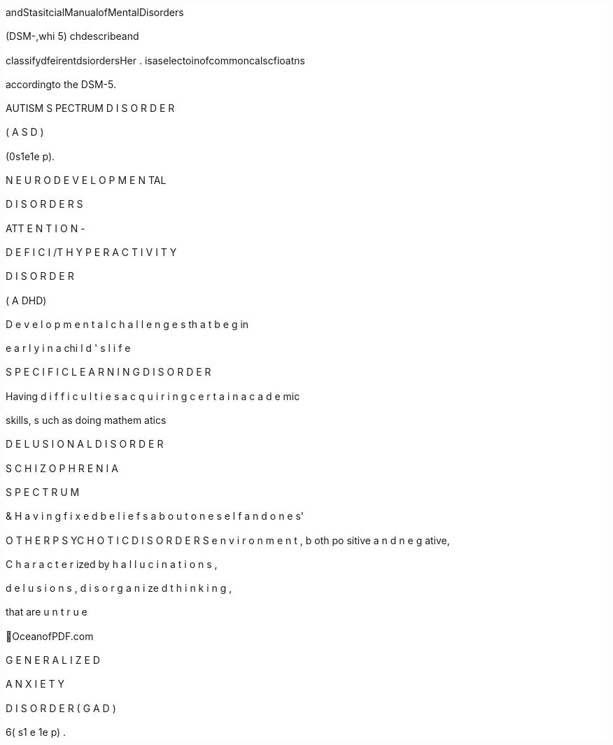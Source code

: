 andStasitcialManualofMentalDisorders

(DSM-,whi 5) chdescribeand

classifydfeirentdsiordersHer . isaselectoinofcommoncalscfioatns

accordingto the DSM-5.

AUTISM S PECTRUM D I S O R D E R

( A S D )

(0s1e1e p).

N E U R O D E V E L O P M E N TAL

D I S O R D E R S

ATT E N T I O N -

D E F I C I /T H Y P E R A C T I V I T Y

D I S O R D E R

( A DHD)

D e v e l o p m e n t a l c h a l l e n g e s th a t b e g in

e a r l y i n a chi l d ' s l i f e

S P E C I F I C L E A R N I N G D I S O R D E R

Having d i f f i c u l t i e s a c q u i r i n g c e r t a i n a c a d e
mic

skills, s uch as doing mathem atics

D E L U S I O N A L D I S O R D E R

S C H I Z O P H R E N I A

S P E C T R U M

& H a v i n g f i x e d b e l i e f s a b o u t o n e s e l f a n d o n
e s'

O T H E R P S YC H O T I C D I S O R D E R S e n v i r o n m e n t , b
oth po sitive a n d n e g ative,

C h a r a c t e r ized by h a l l u c i n a t i o n s ,

d e l u s i o n s , d i s o r g a n i ze d t h i n k i n g ,

that are u n t r u e

OceanofPDF.com

G E N E R A L I Z E D

A N X I E T Y

D I S O R D E R ( G A D )

6( s1 e 1e p) .
